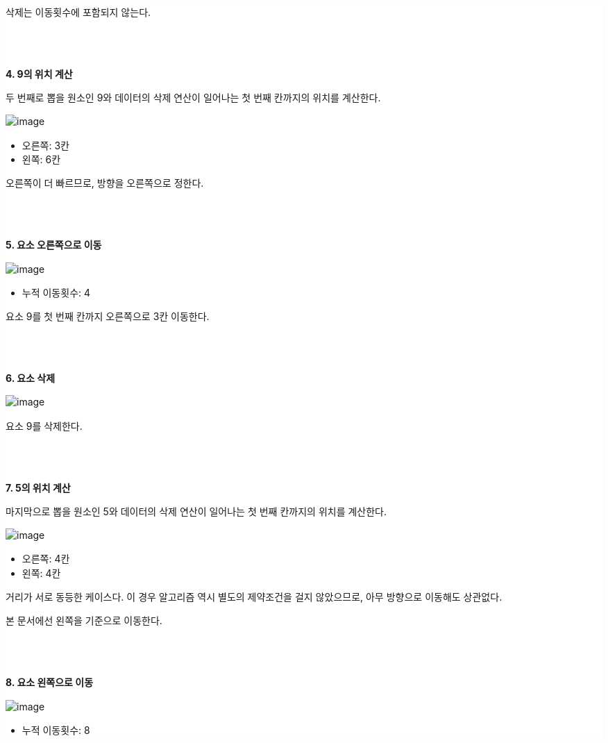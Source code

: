 삭제는 이동횟수에 포함되지 않는다.

<br />
<br />

<b class="large deepPurple-300">4. 9의 위치 계산</b>

두 번째로 뽑을 원소인 9와 데이터의 삭제 연산이 일어나는 첫 번째 칸까지의 위치를 계산한다.

![image](https://user-images.githubusercontent.com/50317129/130825673-9af78509-8918-4638-84cc-0ffcfa30a95b.png)

* 오른쪽: 3칸
* 왼쪽: 6칸

오른쪽이 더 빠르므로, 방향을 오른쪽으로 정한다.

<br />
<br />

<b class="large deepPurple-300">5. 요소 오른쪽으로 이동</b>

![image](https://user-images.githubusercontent.com/50317129/130826195-b7a12a3f-0fed-4e46-bcb0-46936bfd130f.png)

* 누적 이동횟수: 4

요소 9를 첫 번째 칸까지 오른쪽으로 3칸 이동한다.

<br />
<br />

<b class="large deepPurple-300">6. 요소 삭제</b>

![image](https://user-images.githubusercontent.com/50317129/130826601-776f4bc8-944e-4d5f-a05d-73116334e229.png)

요소 9를 삭제한다.

<br />
<br />

<b class="large deepPurple-300">7. 5의 위치 계산</b>

마지막으로 뽑을 원소인 5와 데이터의 삭제 연산이 일어나는 첫 번째 칸까지의 위치를 계산한다.

![image](https://user-images.githubusercontent.com/50317129/130827731-deda3121-792f-4664-b851-8e21d2a0a1a9.png)

* 오른쪽: 4칸
* 왼쪽: 4칸

거리가 서로 동등한 케이스다. 이 경우 알고리즘 역시 별도의 제약조건을 걸지 않았으므로, 아무 방향으로 이동해도 상관없다.

본 문서에선 왼쪽을 기준으로 이동한다.

<br />
<br />

<b class="large deepPurple-300">8. 요소 왼쪽으로 이동</b>

![image](https://user-images.githubusercontent.com/50317129/130828678-790bc1ee-7c7d-43d9-912f-ee7ecc41c1f8.png)

* 누적 이동횟수: 8

